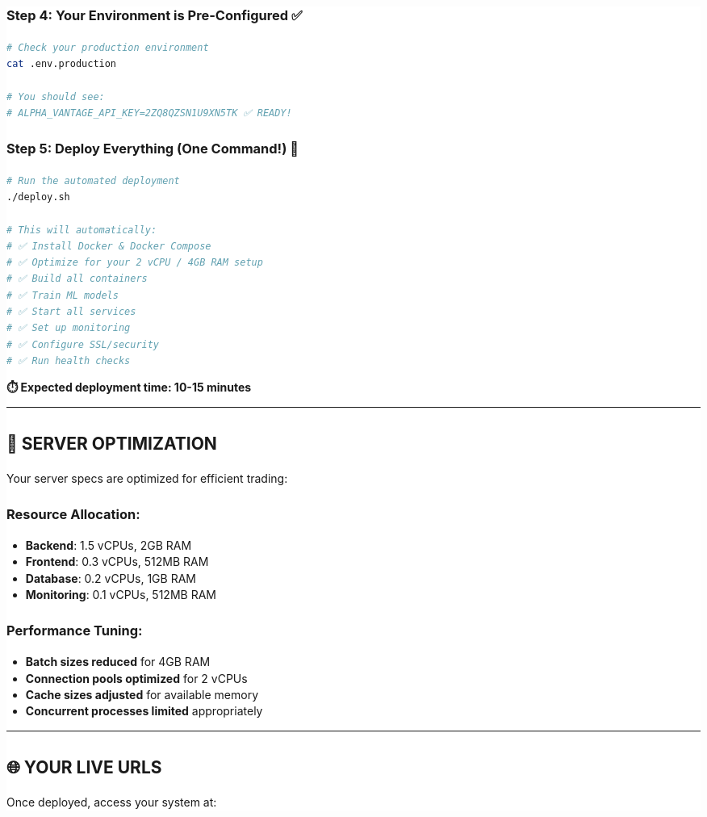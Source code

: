 ### **Step 4: Your Environment is Pre-Configured** ✅
```bash
# Check your production environment
cat .env.production

# You should see:
# ALPHA_VANTAGE_API_KEY=2ZQ8QZSN1U9XN5TK ✅ READY!
```

### **Step 5: Deploy Everything (One Command!)** 🎯
```bash
# Run the automated deployment
./deploy.sh

# This will automatically:
# ✅ Install Docker & Docker Compose
# ✅ Optimize for your 2 vCPU / 4GB RAM setup
# ✅ Build all containers
# ✅ Train ML models
# ✅ Start all services
# ✅ Set up monitoring
# ✅ Configure SSL/security
# ✅ Run health checks
```

**⏱️ Expected deployment time: 10-15 minutes**

---

## 🔧 **SERVER OPTIMIZATION**

Your server specs are optimized for efficient trading:

### **Resource Allocation:**
- **Backend**: 1.5 vCPUs, 2GB RAM
- **Frontend**: 0.3 vCPUs, 512MB RAM  
- **Database**: 0.2 vCPUs, 1GB RAM
- **Monitoring**: 0.1 vCPUs, 512MB RAM

### **Performance Tuning:**
- **Batch sizes reduced** for 4GB RAM
- **Connection pools optimized** for 2 vCPUs
- **Cache sizes adjusted** for available memory
- **Concurrent processes limited** appropriately

---

## 🌐 **YOUR LIVE URLS**

Once deployed, access your system at:

